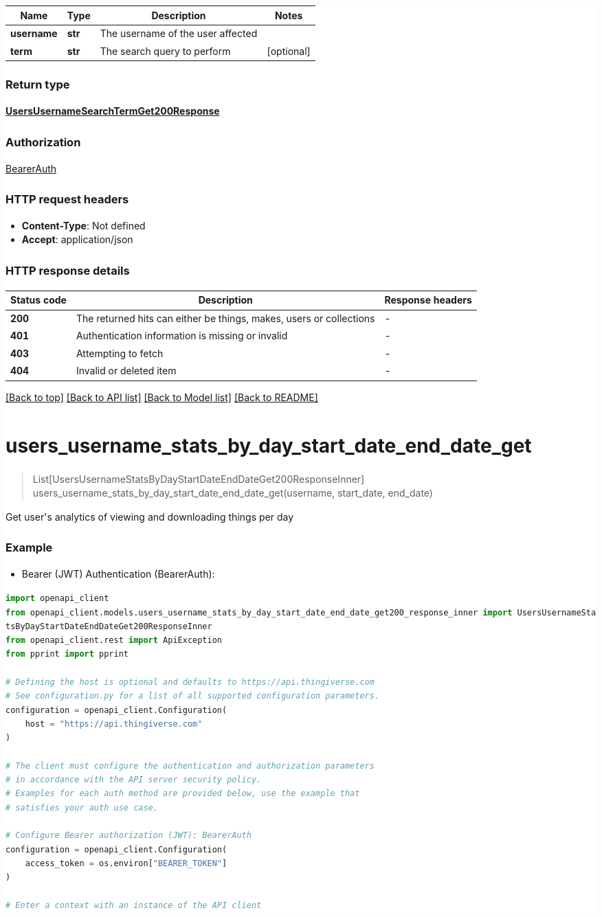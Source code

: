 
Name | Type | Description  | Notes
------------- | ------------- | ------------- | -------------
 **username** | **str**| The username of the user affected | 
 **term** | **str**| The search query to perform | [optional] 

### Return type

[**UsersUsernameSearchTermGet200Response**](UsersUsernameSearchTermGet200Response.md)

### Authorization

[BearerAuth](../README.md#BearerAuth)

### HTTP request headers

 - **Content-Type**: Not defined
 - **Accept**: application/json

### HTTP response details

| Status code | Description | Response headers |
|-------------|-------------|------------------|
**200** | The returned hits can either be things, makes, users or collections |  -  |
**401** | Authentication information is missing or invalid |  -  |
**403** | Attempting to fetch |  -  |
**404** | Invalid or deleted item |  -  |

[[Back to top]](#) [[Back to API list]](../README.md#documentation-for-api-endpoints) [[Back to Model list]](../README.md#documentation-for-models) [[Back to README]](../README.md)

# **users_username_stats_by_day_start_date_end_date_get**
> List[UsersUsernameStatsByDayStartDateEndDateGet200ResponseInner] users_username_stats_by_day_start_date_end_date_get(username, start_date, end_date)

Get user's analytics of viewing and downloading things per day

### Example

* Bearer (JWT) Authentication (BearerAuth):

```python
import openapi_client
from openapi_client.models.users_username_stats_by_day_start_date_end_date_get200_response_inner import UsersUsernameStatsByDayStartDateEndDateGet200ResponseInner
from openapi_client.rest import ApiException
from pprint import pprint

# Defining the host is optional and defaults to https://api.thingiverse.com
# See configuration.py for a list of all supported configuration parameters.
configuration = openapi_client.Configuration(
    host = "https://api.thingiverse.com"
)

# The client must configure the authentication and authorization parameters
# in accordance with the API server security policy.
# Examples for each auth method are provided below, use the example that
# satisfies your auth use case.

# Configure Bearer authorization (JWT): BearerAuth
configuration = openapi_client.Configuration(
    access_token = os.environ["BEARER_TOKEN"]
)

# Enter a context with an instance of the API client
```